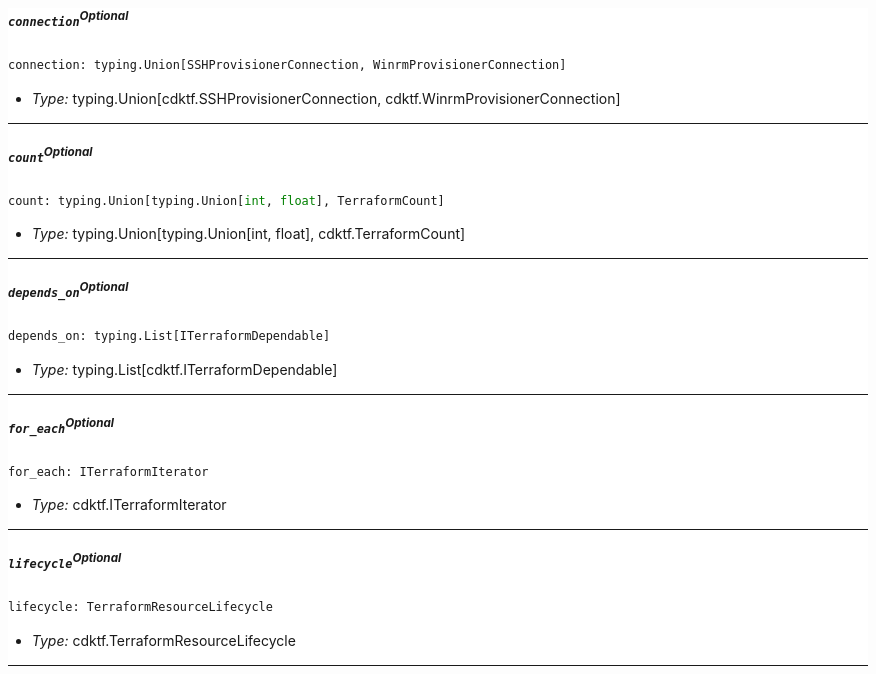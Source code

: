 
##### `connection`<sup>Optional</sup> <a name="connection" id="@cdktf/provider-cloudflare.zeroTrustDlpDataset.ZeroTrustDlpDatasetConfig.property.connection"></a>

```python
connection: typing.Union[SSHProvisionerConnection, WinrmProvisionerConnection]
```

- *Type:* typing.Union[cdktf.SSHProvisionerConnection, cdktf.WinrmProvisionerConnection]

---

##### `count`<sup>Optional</sup> <a name="count" id="@cdktf/provider-cloudflare.zeroTrustDlpDataset.ZeroTrustDlpDatasetConfig.property.count"></a>

```python
count: typing.Union[typing.Union[int, float], TerraformCount]
```

- *Type:* typing.Union[typing.Union[int, float], cdktf.TerraformCount]

---

##### `depends_on`<sup>Optional</sup> <a name="depends_on" id="@cdktf/provider-cloudflare.zeroTrustDlpDataset.ZeroTrustDlpDatasetConfig.property.dependsOn"></a>

```python
depends_on: typing.List[ITerraformDependable]
```

- *Type:* typing.List[cdktf.ITerraformDependable]

---

##### `for_each`<sup>Optional</sup> <a name="for_each" id="@cdktf/provider-cloudflare.zeroTrustDlpDataset.ZeroTrustDlpDatasetConfig.property.forEach"></a>

```python
for_each: ITerraformIterator
```

- *Type:* cdktf.ITerraformIterator

---

##### `lifecycle`<sup>Optional</sup> <a name="lifecycle" id="@cdktf/provider-cloudflare.zeroTrustDlpDataset.ZeroTrustDlpDatasetConfig.property.lifecycle"></a>

```python
lifecycle: TerraformResourceLifecycle
```

- *Type:* cdktf.TerraformResourceLifecycle

---
